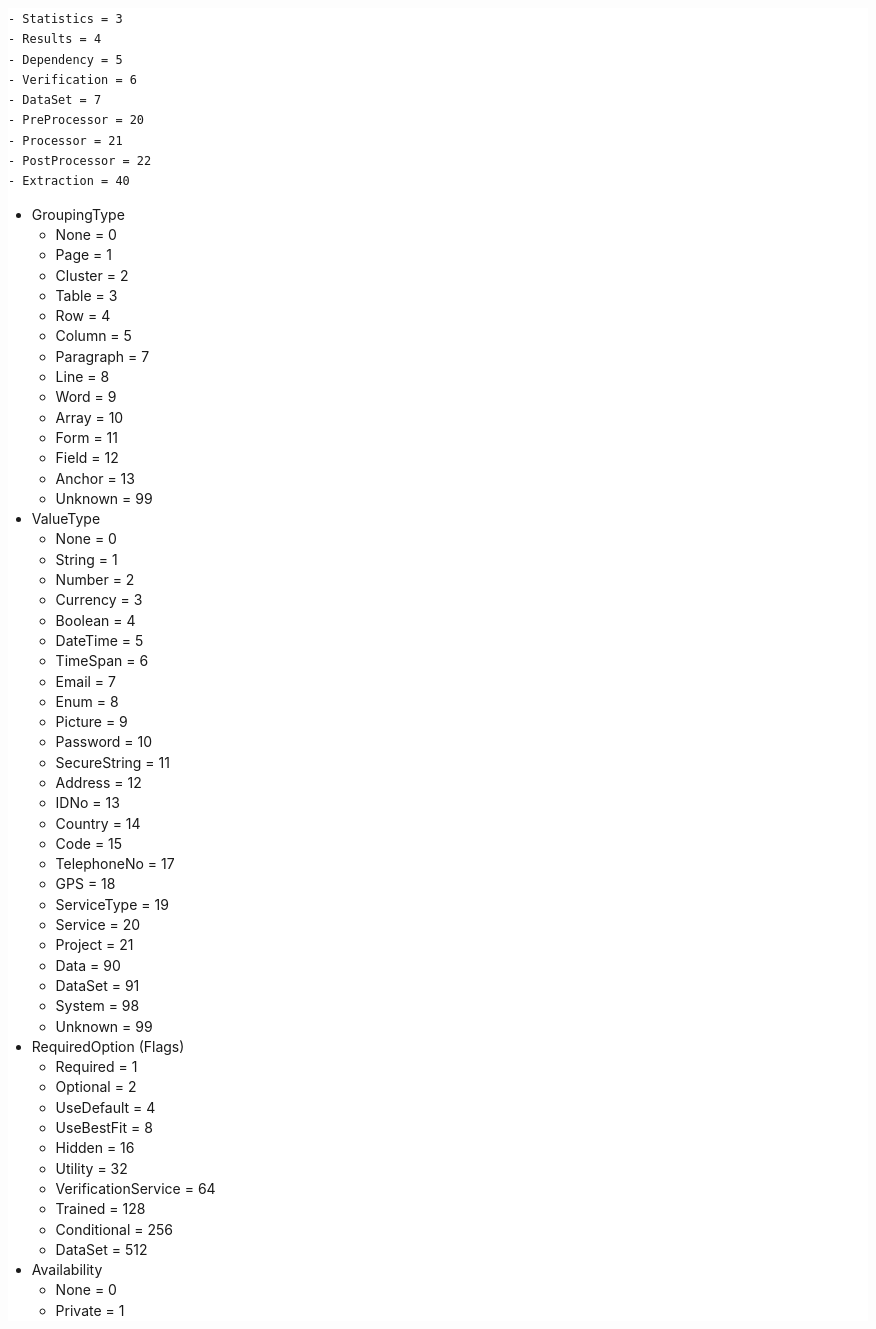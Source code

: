     - Statistics = 3
    - Results = 4
    - Dependency = 5
    - Verification = 6
    - DataSet = 7
    - PreProcessor = 20
    - Processor = 21
    - PostProcessor = 22
    - Extraction = 40
- GroupingType
    - None = 0
    - Page = 1
    - Cluster = 2
    - Table = 3
    - Row = 4
    - Column = 5
    - Paragraph = 7
    - Line = 8
    - Word = 9
    - Array = 10
    - Form = 11
    - Field = 12
    - Anchor = 13
    - Unknown = 99
- ValueType
    - None = 0
    - String = 1
    - Number = 2
    - Currency = 3
    - Boolean = 4
    - DateTime = 5
    - TimeSpan = 6
    - Email = 7
    - Enum = 8
    - Picture = 9
    - Password = 10
    - SecureString = 11
    - Address = 12
    - IDNo = 13
    - Country = 14
    - Code = 15
    - TelephoneNo = 17
    - GPS = 18
    - ServiceType = 19
    - Service = 20
    - Project = 21
    - Data = 90
    - DataSet = 91
    - System = 98
    - Unknown = 99
- RequiredOption (Flags)
    - Required = 1
    - Optional = 2
    - UseDefault = 4
    - UseBestFit = 8
    - Hidden = 16
    - Utility = 32
    - VerificationService = 64
    - Trained = 128
    - Conditional = 256
    - DataSet = 512
- Availability
    - None = 0
    - Private = 1